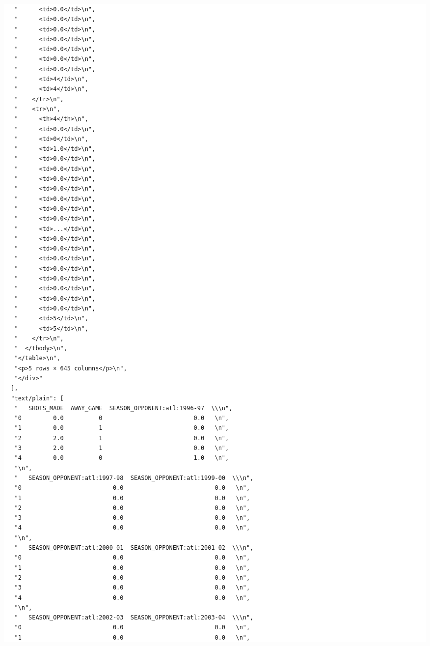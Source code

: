        "      <td>0.0</td>\n",
       "      <td>0.0</td>\n",
       "      <td>0.0</td>\n",
       "      <td>0.0</td>\n",
       "      <td>0.0</td>\n",
       "      <td>0.0</td>\n",
       "      <td>0.0</td>\n",
       "      <td>4</td>\n",
       "      <td>4</td>\n",
       "    </tr>\n",
       "    <tr>\n",
       "      <th>4</th>\n",
       "      <td>0.0</td>\n",
       "      <td>0</td>\n",
       "      <td>1.0</td>\n",
       "      <td>0.0</td>\n",
       "      <td>0.0</td>\n",
       "      <td>0.0</td>\n",
       "      <td>0.0</td>\n",
       "      <td>0.0</td>\n",
       "      <td>0.0</td>\n",
       "      <td>0.0</td>\n",
       "      <td>...</td>\n",
       "      <td>0.0</td>\n",
       "      <td>0.0</td>\n",
       "      <td>0.0</td>\n",
       "      <td>0.0</td>\n",
       "      <td>0.0</td>\n",
       "      <td>0.0</td>\n",
       "      <td>0.0</td>\n",
       "      <td>0.0</td>\n",
       "      <td>5</td>\n",
       "      <td>5</td>\n",
       "    </tr>\n",
       "  </tbody>\n",
       "</table>\n",
       "<p>5 rows × 645 columns</p>\n",
       "</div>"
      ],
      "text/plain": [
       "   SHOTS_MADE  AWAY_GAME  SEASON_OPPONENT:atl:1996-97  \\\n",
       "0         0.0          0                          0.0   \n",
       "1         0.0          1                          0.0   \n",
       "2         2.0          1                          0.0   \n",
       "3         2.0          1                          0.0   \n",
       "4         0.0          0                          1.0   \n",
       "\n",
       "   SEASON_OPPONENT:atl:1997-98  SEASON_OPPONENT:atl:1999-00  \\\n",
       "0                          0.0                          0.0   \n",
       "1                          0.0                          0.0   \n",
       "2                          0.0                          0.0   \n",
       "3                          0.0                          0.0   \n",
       "4                          0.0                          0.0   \n",
       "\n",
       "   SEASON_OPPONENT:atl:2000-01  SEASON_OPPONENT:atl:2001-02  \\\n",
       "0                          0.0                          0.0   \n",
       "1                          0.0                          0.0   \n",
       "2                          0.0                          0.0   \n",
       "3                          0.0                          0.0   \n",
       "4                          0.0                          0.0   \n",
       "\n",
       "   SEASON_OPPONENT:atl:2002-03  SEASON_OPPONENT:atl:2003-04  \\\n",
       "0                          0.0                          0.0   \n",
       "1                          0.0                          0.0   \n",